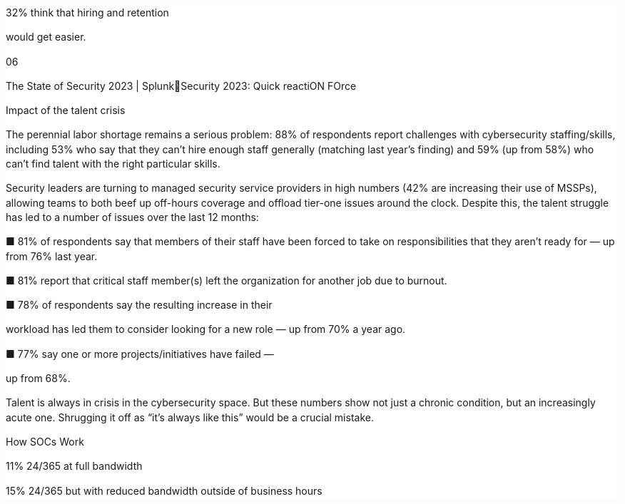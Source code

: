 32% think that hiring and retention 

would get easier.

06

The State of Security 2023 \| SplunkSecurity 2023: Quick reactiON FOrce

Impact of the talent 
crisis

The perennial labor shortage remains a serious problem: 
88% of respondents report challenges with cybersecurity 
staffing/skills, including 53% who say that they can’t hire 
enough staff generally (matching last year’s finding) and 
59% (up from 58%) who can’t find talent with the right 
particular skills. 

Security leaders are turning to managed security service 
providers in high numbers (42% are increasing their use of 
MSSPs), allowing teams to both beef up off\-hours coverage 
and offload tier\-one issues around the clock. Despite this, 
the talent struggle has led to a number of issues over the 
last 12 months:

 ■ 81% of respondents say that members of their staff have 
been forced to take on responsibilities that they aren’t 
ready for — up from 76% last year.

 ■ 81% report that critical staff member(s) left the 
organization for another job due to burnout.

 ■ 78% of respondents say the resulting increase in their 

workload has led them to consider looking for a new role 
— up from 70% a year ago.

 ■ 77% say one or more projects/initiatives have failed — 

up from 68%.

Talent is always in crisis in the cybersecurity space. But these 
numbers show not just a chronic condition, but an increasingly 
acute one. Shrugging it off as “it’s always like this” would be a 
crucial mistake.

How SOCs Work

11%
24/365 
at full 
bandwidth 

15%
24/365 but 
with reduced 
bandwidth 
outside of 
business hours
